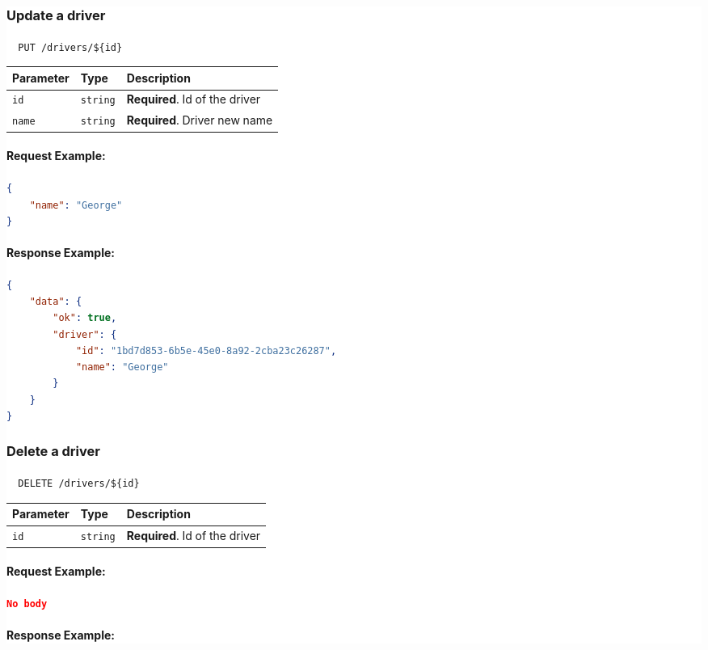 ### Update a driver 

```http
  PUT /drivers/${id}
```

| Parameter | Type     | Description                       |
| :-------- | :------- | :-------------------------------- |
| `id`      | `string` | **Required**. Id of the driver |
| `name`      | `string` | **Required**. Driver new name |


#### Request Example:

```json
{
	"name": "George"
}
````


#### Response Example:


```json
{
	"data": {
		"ok": true,
		"driver": {
			"id": "1bd7d853-6b5e-45e0-8a92-2cba23c26287",
			"name": "George"
		}
	}
}
````

### Delete a driver

```http
  DELETE /drivers/${id}
```

| Parameter | Type     | Description                       |
| :-------- | :------- | :-------------------------------- |
| `id`      | `string` | **Required**. Id of the driver |


#### Request Example:

```json
No body
````

#### Response Example:

